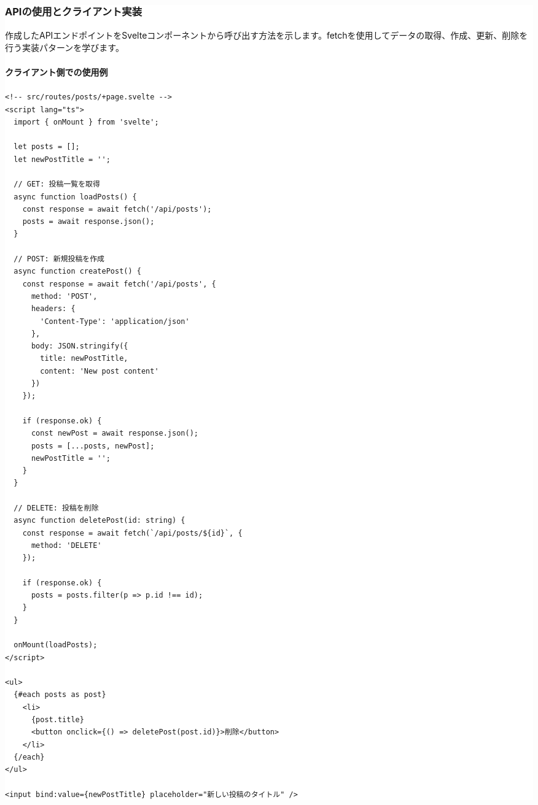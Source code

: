 ### APIの使用とクライアント実装

作成したAPIエンドポイントをSvelteコンポーネントから呼び出す方法を示します。fetchを使用してデータの取得、作成、更新、削除を行う実装パターンを学びます。

#### クライアント側での使用例

```svelte
<!-- src/routes/posts/+page.svelte -->
<script lang="ts">
  import { onMount } from 'svelte';
  
  let posts = [];
  let newPostTitle = '';
  
  // GET: 投稿一覧を取得
  async function loadPosts() {
    const response = await fetch('/api/posts');
    posts = await response.json();
  }
  
  // POST: 新規投稿を作成
  async function createPost() {
    const response = await fetch('/api/posts', {
      method: 'POST',
      headers: {
        'Content-Type': 'application/json'
      },
      body: JSON.stringify({
        title: newPostTitle,
        content: 'New post content'
      })
    });
    
    if (response.ok) {
      const newPost = await response.json();
      posts = [...posts, newPost];
      newPostTitle = '';
    }
  }
  
  // DELETE: 投稿を削除
  async function deletePost(id: string) {
    const response = await fetch(`/api/posts/${id}`, {
      method: 'DELETE'
    });
    
    if (response.ok) {
      posts = posts.filter(p => p.id !== id);
    }
  }
  
  onMount(loadPosts);
</script>

<ul>
  {#each posts as post}
    <li>
      {post.title}
      <button onclick={() => deletePost(post.id)}>削除</button>
    </li>
  {/each}
</ul>

<input bind:value={newPostTitle} placeholder="新しい投稿のタイトル" />
```